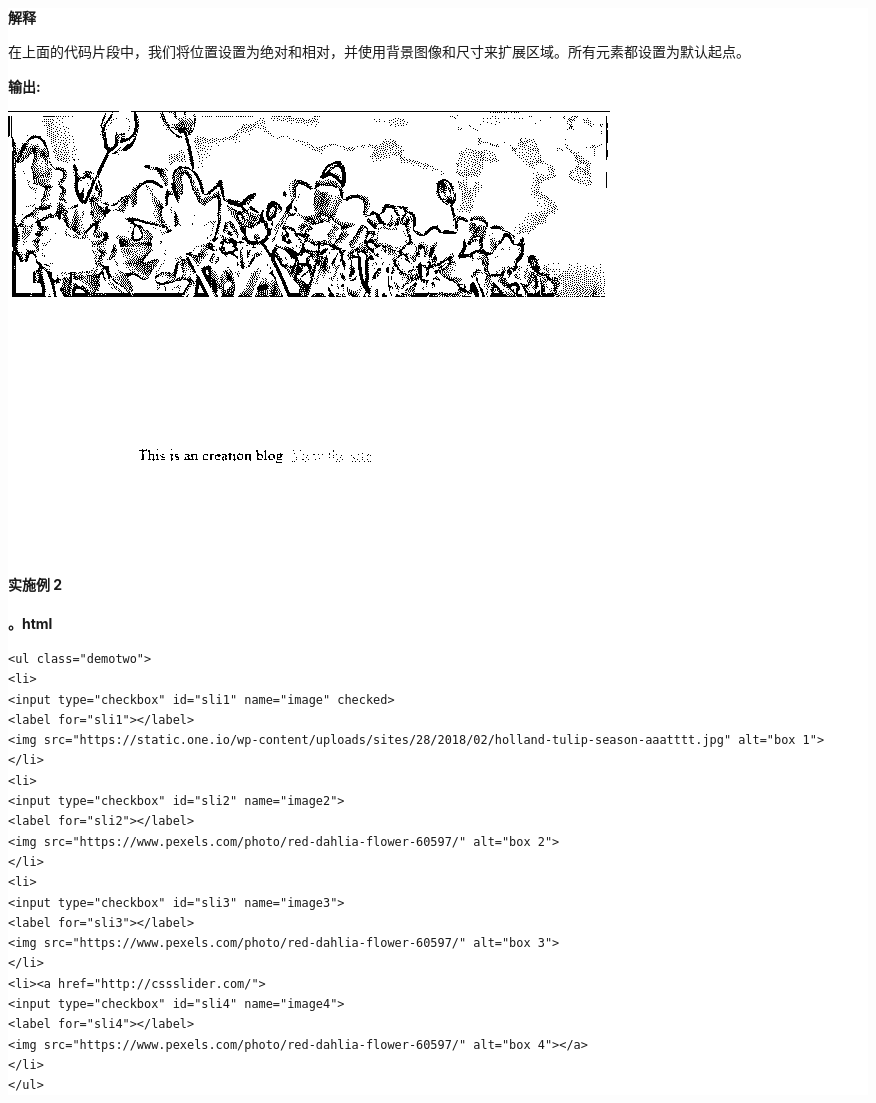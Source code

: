 **解释**

在上面的代码片段中，我们将位置设置为绝对和相对，并使用背景图像和尺寸来扩展区域。所有元素都设置为默认起点。

**输出:**

![Pure-CSS slider-image1](img/ad992aa1a9da46c6eb2c38580a5c1ef1.png)



#### 实施例 2

**。html**

```
<ul class="demotwo">
<li>
<input type="checkbox" id="sli1" name="image" checked>
<label for="sli1"></label>
<img src="https://static.one.io/wp-content/uploads/sites/28/2018/02/holland-tulip-season-aaatttt.jpg" alt="box 1">
</li>
<li>
<input type="checkbox" id="sli2" name="image2">
<label for="sli2"></label>
<img src="https://www.pexels.com/photo/red-dahlia-flower-60597/" alt="box 2">
</li>
<li>
<input type="checkbox" id="sli3" name="image3">
<label for="sli3"></label>
<img src="https://www.pexels.com/photo/red-dahlia-flower-60597/" alt="box 3">
</li>
<li><a href="http://cssslider.com/">
<input type="checkbox" id="sli4" name="image4">
<label for="sli4"></label>
<img src="https://www.pexels.com/photo/red-dahlia-flower-60597/" alt="box 4"></a>
</li>
</ul>
```
